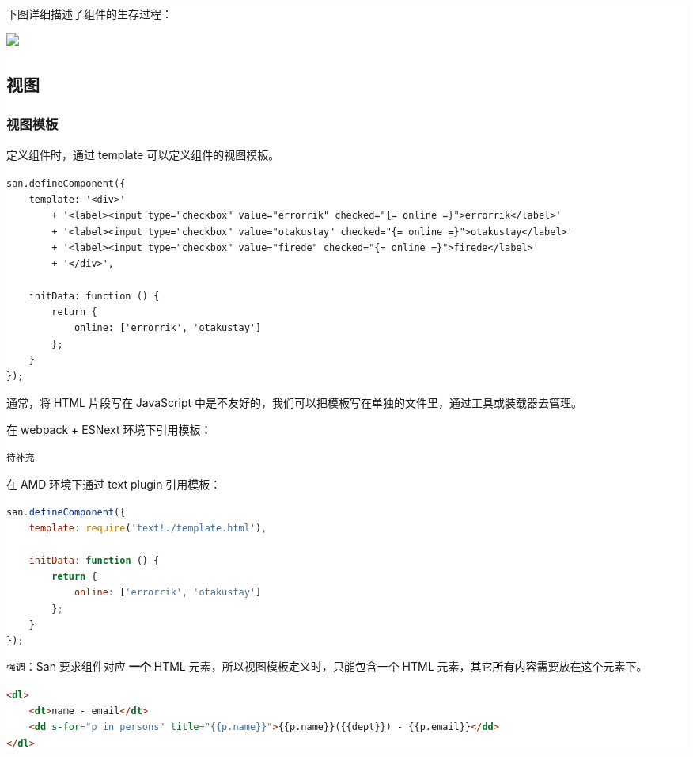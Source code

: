 
下图详细描述了组件的生存过程：

<img src="../../img/life-cycle.png" width="540">


视图
------

### 视图模板

定义组件时，通过 template 可以定义组件的视图模板。


```javascsript
san.defineComponent({
    template: '<div>'
        + '<label><input type="checkbox" value="errorrik" checked="{= online =}">errorrik</label>'
        + '<label><input type="checkbox" value="otakustay" checked="{= online =}">otakustay</label>'
        + '<label><input type="checkbox" value="firede" checked="{= online =}">firede</label>'
        + '</div>',

    initData: function () {
        return {
            online: ['errorrik', 'otakustay']
        };
    }
});
```

通常，将 HTML 片段写在 JavaScript 中是不友好的，我们可以把模板写在单独的文件里，通过工具或装载器去管理。

在 webpack + ESNext 环境下引用模板：

```
待补充
```

在 AMD 环境下通过 text plugin 引用模板：

```javascript
san.defineComponent({
    template: require('text!./template.html'),

    initData: function () {
        return {
            online: ['errorrik', 'otakustay']
        };
    }
});
```

`强调`：San 要求组件对应 **一个** HTML 元素，所以视图模板定义时，只能包含一个 HTML 元素，其它所有内容需要放在这个元素下。

```html
<dl>
    <dt>name - email</dt>
    <dd s-for="p in persons" title="{{p.name}}">{{p.name}}({{dept}}) - {{p.email}}</dd>
</dl>
```
